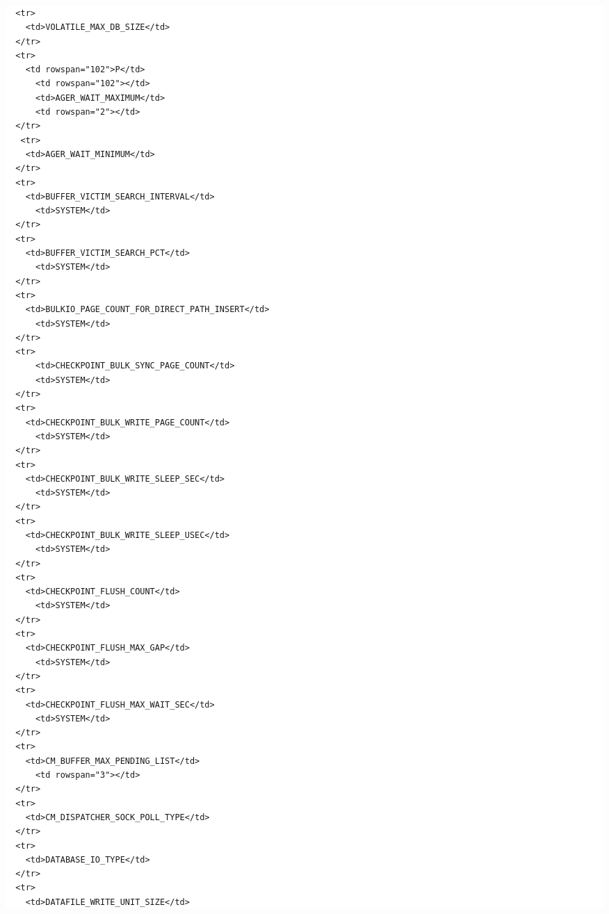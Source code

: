       <tr>
      	<td>VOLATILE_MAX_DB_SIZE</td>
      </tr>
      <tr>
      	<td rowspan="102">P</td>
          <td rowspan="102"></td>
          <td>AGER_WAIT_MAXIMUM</td>
          <td rowspan="2"></td>
      </tr>
       <tr>
      	<td>AGER_WAIT_MINIMUM</td>
      </tr>
      <tr>
      	<td>BUFFER_VICTIM_SEARCH_INTERVAL</td>
          <td>SYSTEM</td>
      </tr>
      <tr>
      	<td>BUFFER_VICTIM_SEARCH_PCT</td>
          <td>SYSTEM</td>
      </tr>
      <tr>
      	<td>BULKIO_PAGE_COUNT_FOR_DIRECT_PATH_INSERT</td>
          <td>SYSTEM</td>
      </tr>
      <tr>
          <td>CHECKPOINT_BULK_SYNC_PAGE_COUNT</td>
          <td>SYSTEM</td>
      </tr>
      <tr>
      	<td>CHECKPOINT_BULK_WRITE_PAGE_COUNT</td>
          <td>SYSTEM</td>
      </tr>
      <tr>
      	<td>CHECKPOINT_BULK_WRITE_SLEEP_SEC</td>
          <td>SYSTEM</td>
      </tr>
      <tr>
      	<td>CHECKPOINT_BULK_WRITE_SLEEP_USEC</td>
          <td>SYSTEM</td>
      </tr>
      <tr>
      	<td>CHECKPOINT_FLUSH_COUNT</td>
          <td>SYSTEM</td>
      </tr>
      <tr>
      	<td>CHECKPOINT_FLUSH_MAX_GAP</td>
          <td>SYSTEM</td>
      </tr>
      <tr>
      	<td>CHECKPOINT_FLUSH_MAX_WAIT_SEC</td>
          <td>SYSTEM</td>
      </tr>
      <tr>
      	<td>CM_BUFFER_MAX_PENDING_LIST</td>
          <td rowspan="3"></td>
      </tr>
      <tr>
      	<td>CM_DISPATCHER_SOCK_POLL_TYPE</td>
      </tr>
      <tr>
      	<td>DATABASE_IO_TYPE</td>
      </tr>
      <tr>
      	<td>DATAFILE_WRITE_UNIT_SIZE</td>